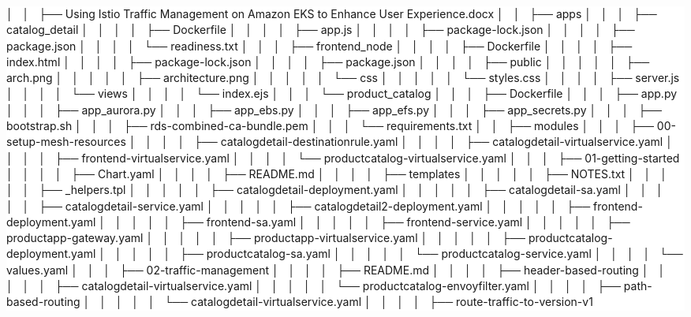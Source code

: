│   │   ├── Using Istio Traffic Management on Amazon EKS to Enhance User Experience.docx
│   │   ├── apps
│   │   │   ├── catalog_detail
│   │   │   │   ├── Dockerfile
│   │   │   │   ├── app.js
│   │   │   │   ├── package-lock.json
│   │   │   │   ├── package.json
│   │   │   │   └── readiness.txt
│   │   │   ├── frontend_node
│   │   │   │   ├── Dockerfile
│   │   │   │   ├── index.html
│   │   │   │   ├── package-lock.json
│   │   │   │   ├── package.json
│   │   │   │   ├── public
│   │   │   │   │   ├── arch.png
│   │   │   │   │   ├── architecture.png
│   │   │   │   │   └── css
│   │   │   │   │       └── styles.css
│   │   │   │   ├── server.js
│   │   │   │   └── views
│   │   │   │       └── index.ejs
│   │   │   └── product_catalog
│   │   │       ├── Dockerfile
│   │   │       ├── app.py
│   │   │       ├── app_aurora.py
│   │   │       ├── app_ebs.py
│   │   │       ├── app_efs.py
│   │   │       ├── app_secrets.py
│   │   │       ├── bootstrap.sh
│   │   │       ├── rds-combined-ca-bundle.pem
│   │   │       └── requirements.txt
│   │   ├── modules
│   │   │   ├── 00-setup-mesh-resources
│   │   │   │   ├── catalogdetail-destinationrule.yaml
│   │   │   │   ├── catalogdetail-virtualservice.yaml
│   │   │   │   ├── frontend-virtualservice.yaml
│   │   │   │   └── productcatalog-virtualservice.yaml
│   │   │   ├── 01-getting-started
│   │   │   │   ├── Chart.yaml
│   │   │   │   ├── README.md
│   │   │   │   ├── templates
│   │   │   │   │   ├── NOTES.txt
│   │   │   │   │   ├── _helpers.tpl
│   │   │   │   │   ├── catalogdetail-deployment.yaml
│   │   │   │   │   ├── catalogdetail-sa.yaml
│   │   │   │   │   ├── catalogdetail-service.yaml
│   │   │   │   │   ├── catalogdetail2-deployment.yaml
│   │   │   │   │   ├── frontend-deployment.yaml
│   │   │   │   │   ├── frontend-sa.yaml
│   │   │   │   │   ├── frontend-service.yaml
│   │   │   │   │   ├── productapp-gateway.yaml
│   │   │   │   │   ├── productapp-virtualservice.yaml
│   │   │   │   │   ├── productcatalog-deployment.yaml
│   │   │   │   │   ├── productcatalog-sa.yaml
│   │   │   │   │   └── productcatalog-service.yaml
│   │   │   │   └── values.yaml
│   │   │   ├── 02-traffic-management
│   │   │   │   ├── README.md
│   │   │   │   ├── header-based-routing
│   │   │   │   │   ├── catalogdetail-virtualservice.yaml
│   │   │   │   │   └── productcatalog-envoyfilter.yaml
│   │   │   │   ├── path-based-routing
│   │   │   │   │   └── catalogdetail-virtualservice.yaml
│   │   │   │   ├── route-traffic-to-version-v1
